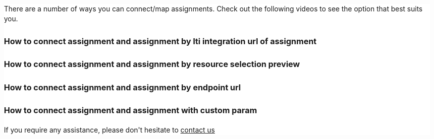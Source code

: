 There are a number of ways you can connect/map assignments. Check out the following videos to see the option that best suits you.

### How to connect assignment and assignment by lti integration url of assignment

<iframe width="560" height="315" src="https://www.youtube.com/embed/BV1zsXxaUpU" frameborder="0" allow="accelerometer; autoplay; encrypted-media; gyroscope; picture-in-picture" allowfullscreen></iframe>

### How to connect assignment and assignment by resource selection preview

<iframe width="560" height="315" src="https://www.youtube.com/embed/rDFpErXo_-w" frameborder="0" allow="accelerometer; autoplay; encrypted-media; gyroscope; picture-in-picture" allowfullscreen></iframe>

### How to connect assignment and assignment by endpoint url

<iframe width="560" height="315" src="https://www.youtube.com/embed/AlR18uqU4Pk" frameborder="0" allow="accelerometer; autoplay; encrypted-media; gyroscope; picture-in-picture" allowfullscreen></iframe>

### How to connect assignment and assignment with custom param

<iframe width="560" height="315" src="https://www.youtube.com/embed/Oy7VjuFXlls" frameborder="0" allow="accelerometer; autoplay; encrypted-media; gyroscope; picture-in-picture" allowfullscreen></iframe>


If you require any assistance, please don't hesitate to [contact us](/dashboard/support/)

